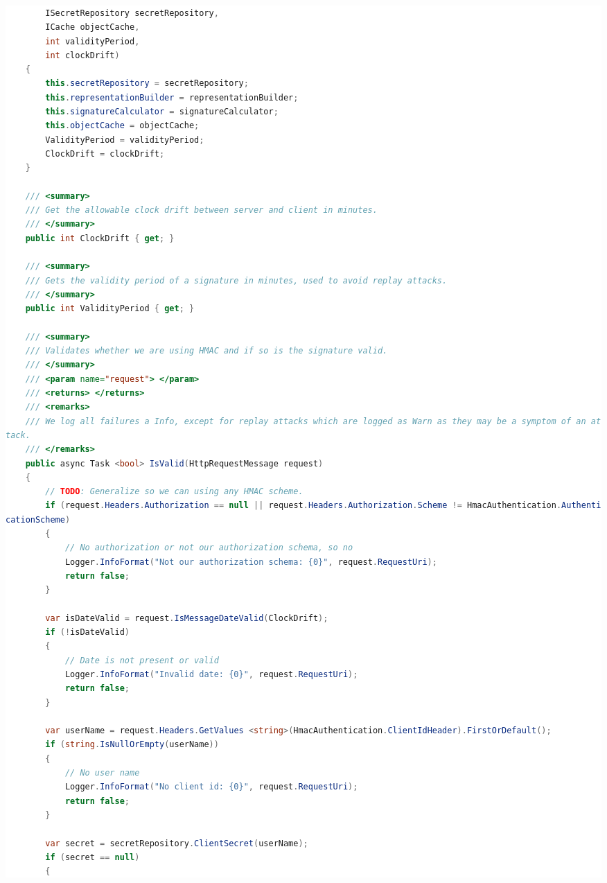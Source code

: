```csharp
        ISecretRepository secretRepository,
        ICache objectCache,
        int validityPeriod,            
        int clockDrift)
    {
        this.secretRepository = secretRepository;
        this.representationBuilder = representationBuilder;
        this.signatureCalculator = signatureCalculator;
        this.objectCache = objectCache;
        ValidityPeriod = validityPeriod;
        ClockDrift = clockDrift;
    }

    /// <summary>
    /// Get the allowable clock drift between server and client in minutes.
    /// </summary>
    public int ClockDrift { get; }

    /// <summary>
    /// Gets the validity period of a signature in minutes, used to avoid replay attacks.
    /// </summary>
    public int ValidityPeriod { get; }

    /// <summary>
    /// Validates whether we are using HMAC and if so is the signature valid.
    /// </summary>
    /// <param name="request"> </param>
    /// <returns> </returns>
    /// <remarks>
    /// We log all failures a Info, except for replay attacks which are logged as Warn as they may be a symptom of an attack.
    /// </remarks>
    public async Task <bool> IsValid(HttpRequestMessage request)
    {
        // TODO: Generalize so we can using any HMAC scheme.
        if (request.Headers.Authorization == null || request.Headers.Authorization.Scheme != HmacAuthentication.AuthenticationScheme)
        {
            // No authorization or not our authorization schema, so no 
            Logger.InfoFormat("Not our authorization schema: {0}", request.RequestUri);
            return false;
        }

        var isDateValid = request.IsMessageDateValid(ClockDrift);
        if (!isDateValid)
        {
            // Date is not present or valid
            Logger.InfoFormat("Invalid date: {0}", request.RequestUri);
            return false;
        }

        var userName = request.Headers.GetValues <string>(HmacAuthentication.ClientIdHeader).FirstOrDefault();
        if (string.IsNullOrEmpty(userName))
        {
            // No user name
            Logger.InfoFormat("No client id: {0}", request.RequestUri);
            return false;
        }

        var secret = secretRepository.ClientSecret(userName);
        if (secret == null)
        {
```